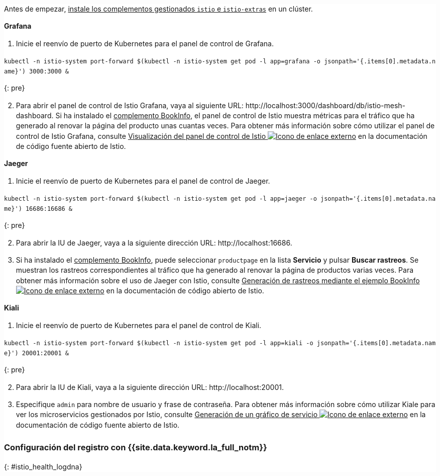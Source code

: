 Antes de empezar, [instale los complementos gestionados `istio` e `istio-extras`](#istio_install) en un clúster.

**Grafana**</br>
1. Inicie el reenvío de puerto de Kubernetes para el panel de control de Grafana.
  ```
  kubectl -n istio-system port-forward $(kubectl -n istio-system get pod -l app=grafana -o jsonpath='{.items[0].metadata.name}') 3000:3000 &
  ```
  {: pre}

2. Para abrir el panel de control de Istio Grafana, vaya al siguiente URL: http://localhost:3000/dashboard/db/istio-mesh-dashboard. Si ha instalado el [complemento BookInfo](#istio_bookinfo), el panel de control de Istio muestra métricas para el tráfico que ha generado al renovar la página del producto unas cuantas veces. Para obtener más información sobre cómo utilizar el panel de control de Istio Grafana, consulte [Visualización del panel de control de Istio ![Icono de enlace externo](../icons/launch-glyph.svg "Icono de enlace externo")](https://istio.io/docs/tasks/telemetry/using-istio-dashboard/) en la documentación de código fuente abierto de Istio.

**Jaeger**</br>
1. Inicie el reenvío de puerto de Kubernetes para el panel de control de Jaeger.
  ```
  kubectl -n istio-system port-forward $(kubectl -n istio-system get pod -l app=jaeger -o jsonpath='{.items[0].metadata.name}') 16686:16686 &
  ```
  {: pre}

2. Para abrir la IU de Jaeger, vaya a la siguiente dirección URL: http://localhost:16686.

3. Si ha instalado el [complemento BookInfo](#istio_bookinfo), puede seleccionar `productpage` en la lista **Servicio** y pulsar **Buscar rastreos**. Se muestran los rastreos correspondientes al tráfico que ha generado al renovar la página de productos varias veces. Para obtener más información sobre el uso de Jaeger con Istio, consulte [Generación de rastreos mediante el ejemplo BookInfo ![Icono de enlace externo](../icons/launch-glyph.svg "Icono de enlace externo")](https://istio.io/docs/tasks/telemetry/distributed-tracing/#generating-traces-using-the-bookinfo-sample) en la documentación de código abierto de Istio.

**Kiali**</br>
1. Inicie el reenvío de puerto de Kubernetes para el panel de control de Kiali.
  ```
  kubectl -n istio-system port-forward $(kubectl -n istio-system get pod -l app=kiali -o jsonpath='{.items[0].metadata.name}') 20001:20001 &
  ```
  {: pre}

2. Para abrir la IU de Kiali, vaya a la siguiente dirección URL: http://localhost:20001.

3. Especifique `admin` para nombre de usuario y frase de contraseña. Para obtener más información sobre cómo utilizar Kiale para ver los microservicios gestionados por Istio, consulte [Generación de un gráfico de servicio ![Icono de enlace externo](../icons/launch-glyph.svg "Icono de enlace externo")](https://istio.io/docs/tasks/telemetry/kiali/#generating-a-service-graph) en la documentación de código fuente abierto de Istio.

### Configuración del registro con {{site.data.keyword.la_full_notm}}
{: #istio_health_logdna}
